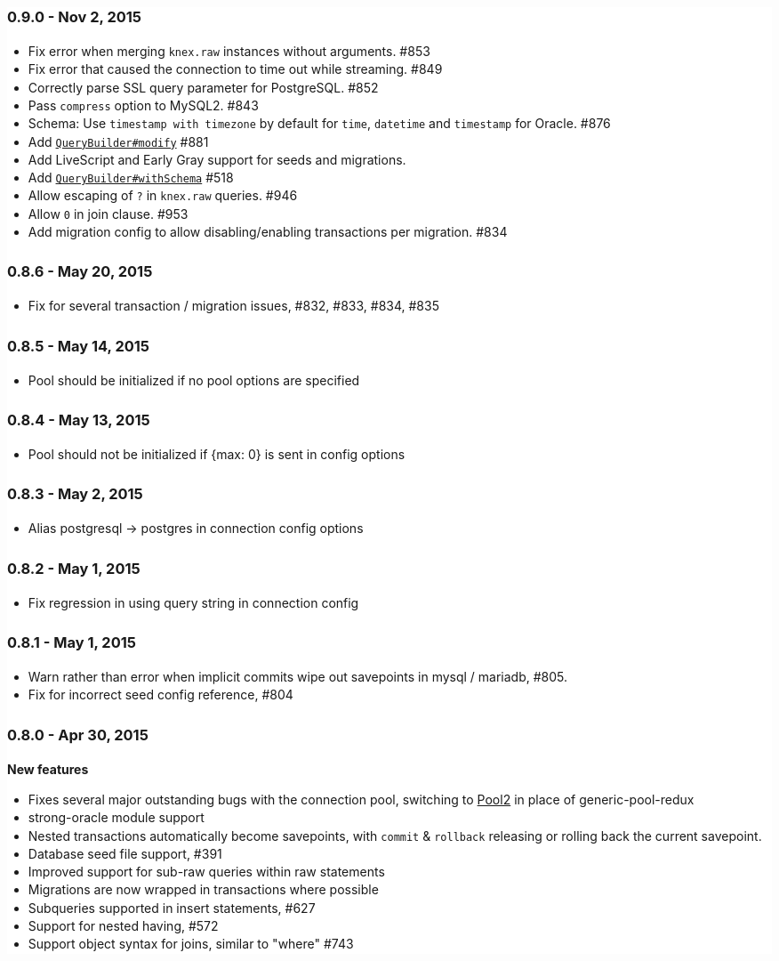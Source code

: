 ### 0.9.0 - Nov 2, 2015

- Fix error when merging `knex.raw` instances without arguments. #853
- Fix error that caused the connection to time out while streaming. #849
- Correctly parse SSL query parameter for PostgreSQL. #852
- Pass `compress` option to MySQL2. #843
- Schema: Use `timestamp with timezone` by default for `time`, `datetime` and `timestamp` for Oracle. #876
- Add [`QueryBuilder#modify`](#Builder-modify) #881
- Add LiveScript and Early Gray support for seeds and migrations.
- Add [`QueryBuilder#withSchema`](#Builder-withSchema) #518
- Allow escaping of `?` in `knex.raw` queries. #946
- Allow `0` in join clause. #953
- Add migration config to allow disabling/enabling transactions per migration. #834

### 0.8.6 - May 20, 2015

- Fix for several transaction / migration issues, #832, #833, #834, #835

### 0.8.5 - May 14, 2015

- Pool should be initialized if no pool options are specified

### 0.8.4 - May 13, 2015

- Pool should not be initialized if {max: 0} is sent in config options

### 0.8.3 - May 2, 2015

- Alias postgresql -> postgres in connection config options

### 0.8.2 - May 1, 2015

- Fix regression in using query string in connection config

### 0.8.1 - May 1, 2015

- Warn rather than error when implicit commits wipe out savepoints in mysql / mariadb, #805.
- Fix for incorrect seed config reference, #804

### 0.8.0 - Apr 30, 2015

**New features**

- Fixes several major outstanding bugs with the connection pool, switching to [Pool2](https://github.com/myndzi/pool2) in place of generic-pool-redux
- strong-oracle module support
- Nested transactions automatically become savepoints, with `commit` & `rollback` releasing or rolling back the current savepoint.
- Database seed file support, #391
- Improved support for sub-raw queries within raw statements
- Migrations are now wrapped in transactions where possible
- Subqueries supported in insert statements, #627
- Support for nested having, #572
- Support object syntax for joins, similar to "where" #743
